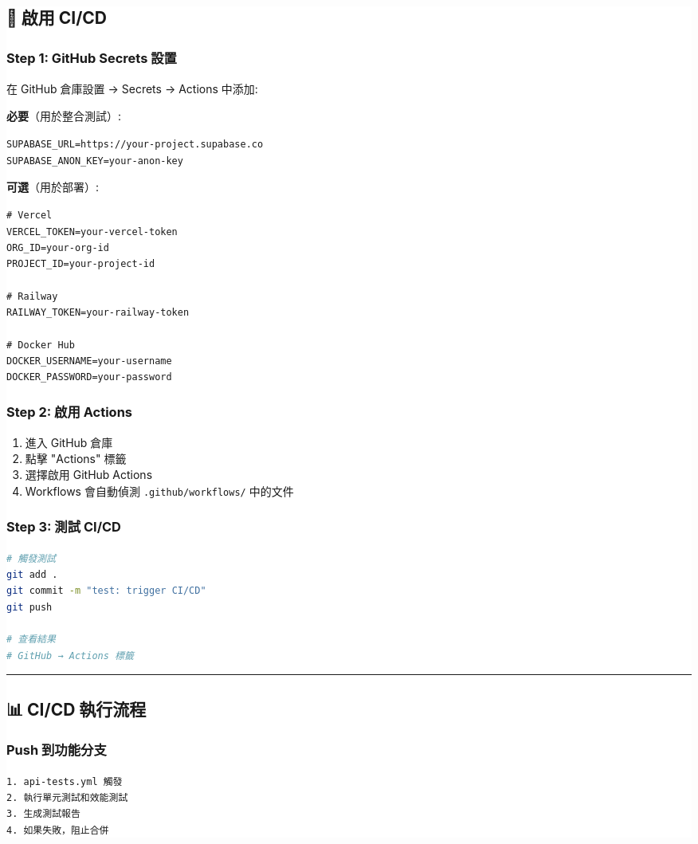 
## 🚀 啟用 CI/CD

### Step 1: GitHub Secrets 設置

在 GitHub 倉庫設置 → Secrets → Actions 中添加:

**必要**（用於整合測試）:
```
SUPABASE_URL=https://your-project.supabase.co
SUPABASE_ANON_KEY=your-anon-key
```

**可選**（用於部署）:
```
# Vercel
VERCEL_TOKEN=your-vercel-token
ORG_ID=your-org-id
PROJECT_ID=your-project-id

# Railway
RAILWAY_TOKEN=your-railway-token

# Docker Hub
DOCKER_USERNAME=your-username
DOCKER_PASSWORD=your-password
```

### Step 2: 啟用 Actions

1. 進入 GitHub 倉庫
2. 點擊 "Actions" 標籤
3. 選擇啟用 GitHub Actions
4. Workflows 會自動偵測 `.github/workflows/` 中的文件

### Step 3: 測試 CI/CD

```bash
# 觸發測試
git add .
git commit -m "test: trigger CI/CD"
git push

# 查看結果
# GitHub → Actions 標籤
```

---

## 📊 CI/CD 執行流程

### Push 到功能分支
```
1. api-tests.yml 觸發
2. 執行單元測試和效能測試
3. 生成測試報告
4. 如果失敗，阻止合併
```
